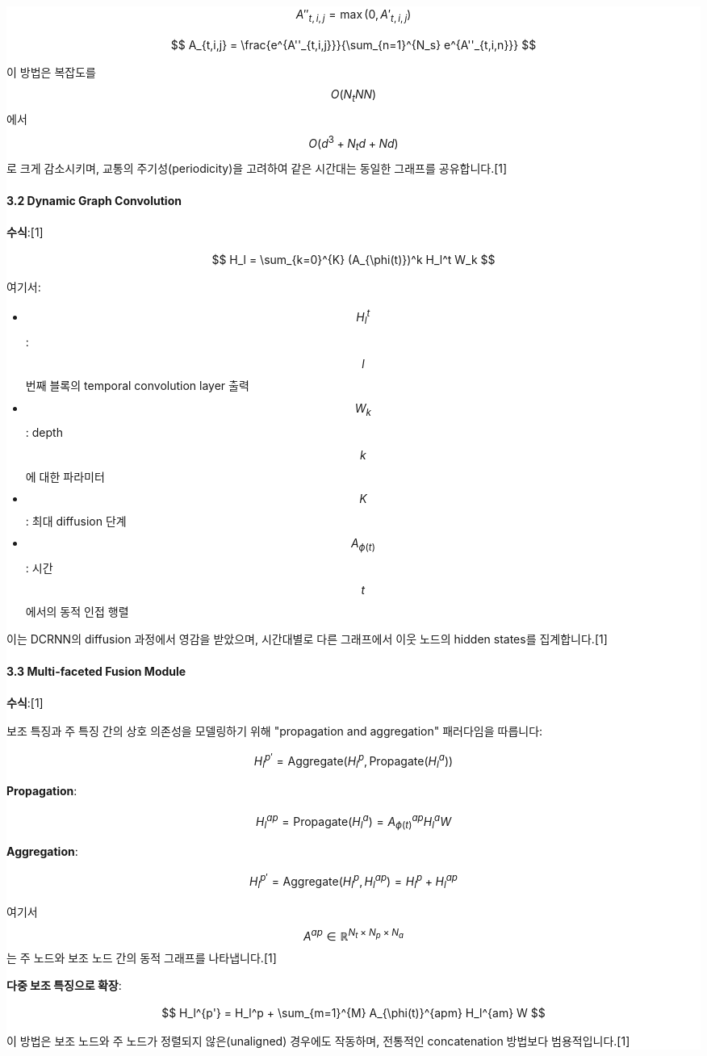 $$
A''_{t,i,j} = \max(0, A'_{t,i,j})
$$

$$
A_{t,i,j} = \frac{e^{A''_{t,i,j}}}{\sum_{n=1}^{N_s} e^{A''_{t,i,n}}}
$$

이 방법은 복잡도를 $$O(N_t N N)$$에서 $$O(d^3 + N_t d + Nd)$$로 크게 감소시키며, 교통의 주기성(periodicity)을 고려하여 같은 시간대는 동일한 그래프를 공유합니다.[1]

#### 3.2 Dynamic Graph Convolution

**수식**:[1]

$$
H_l = \sum_{k=0}^{K} (A_{\phi(t)})^k H_l^t W_k
$$

여기서:
- $$H_l^t$$: $$l$$번째 블록의 temporal convolution layer 출력
- $$W_k$$: depth $$k$$에 대한 파라미터
- $$K$$: 최대 diffusion 단계
- $$A_{\phi(t)}$$: 시간 $$t$$에서의 동적 인접 행렬

이는 DCRNN의 diffusion 과정에서 영감을 받았으며, 시간대별로 다른 그래프에서 이웃 노드의 hidden states를 집계합니다.[1]

#### 3.3 Multi-faceted Fusion Module

**수식**:[1]

보조 특징과 주 특징 간의 상호 의존성을 모델링하기 위해 "propagation and aggregation" 패러다임을 따릅니다:

$$
H_{l}^{p'} = \text{Aggregate}(H_l^p, \text{Propagate}(H_l^a))
$$

**Propagation**:

$$
H_l^{ap} = \text{Propagate}(H_l^a) = A_{\phi(t)}^{ap} H_l^a W
$$

**Aggregation**:

$$
H_l^{p'} = \text{Aggregate}(H_l^p, H_l^{ap}) = H_l^p + H_l^{ap}
$$

여기서 $$A^{ap} \in \mathbb{R}^{N_t \times N_p \times N_a}$$는 주 노드와 보조 노드 간의 동적 그래프를 나타냅니다.[1]

**다중 보조 특징으로 확장**:

$$
H_l^{p'} = H_l^p + \sum_{m=1}^{M} A_{\phi(t)}^{apm} H_l^{am} W
$$

이 방법은 보조 노드와 주 노드가 정렬되지 않은(unaligned) 경우에도 작동하며, 전통적인 concatenation 방법보다 범용적입니다.[1]
